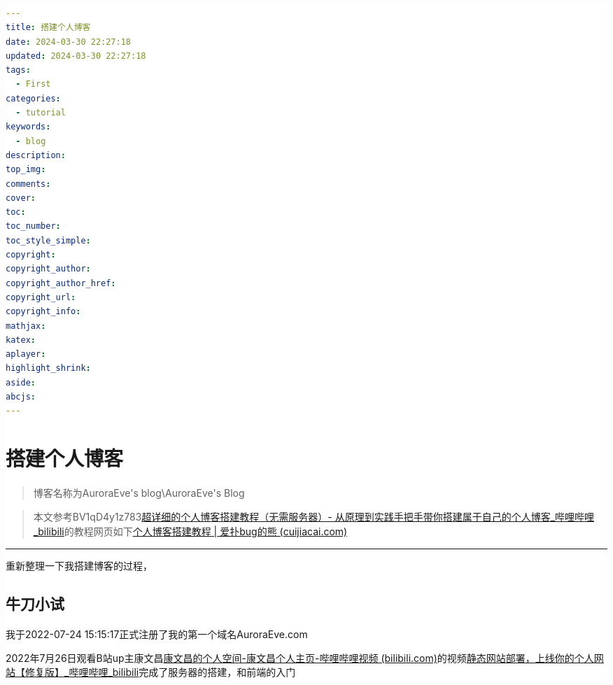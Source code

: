 ```yaml
---
title: 搭建个人博客
date: 2024-03-30 22:27:18
updated: 2024-03-30 22:27:18
tags:
  - First
categories:
  - tutorial
keywords:
  - blog
description:
top_img:
comments:
cover:
toc:
toc_number:
toc_style_simple:
copyright:
copyright_author:
copyright_author_href:
copyright_url:
copyright_info:
mathjax:
katex:
aplayer:
highlight_shrink:
aside:
abcjs:
---
```


# 搭建个人博客

> 博客名称为AuroraEve's blog\AuroraEve's Blog

> 本文参考BV1qD4y1z783[超详细的个人博客搭建教程（无需服务器）- 从原理到实践手把手带你搭建属于自己的个人博客_哔哩哔哩_bilibili](https://www.bilibili.com/video/BV1qD4y1z783/?spm_id_from=333.337.search-card.all.click&vd_source=851eb39e369398dfd488218128ad07b6)的教程网页如下[个人博客搭建教程 | 爱扑bug的熊 (cuijiacai.com)](https://blog.cuijiacai.com/blog-building/)

---

重新整理一下我搭建博客的过程，

## 牛刀小试

我于2022-07-24 15:15:17正式注册了我的第一个域名AuroraEve.com

2022年7月26日观看B站up主康文昌[康文昌的个人空间-康文昌个人主页-哔哩哔哩视频 (bilibili.com)](https://space.bilibili.com/34786453)的视频[静态网站部署，上线你的个人网站【修复版】_哔哩哔哩_bilibili](https://www.bilibili.com/video/BV17S4y1P7qH/?spm_id_from=333.999.0.0&vd_source=851eb39e369398dfd488218128ad07b6)完成了服务器的搭建，和前端的入门
